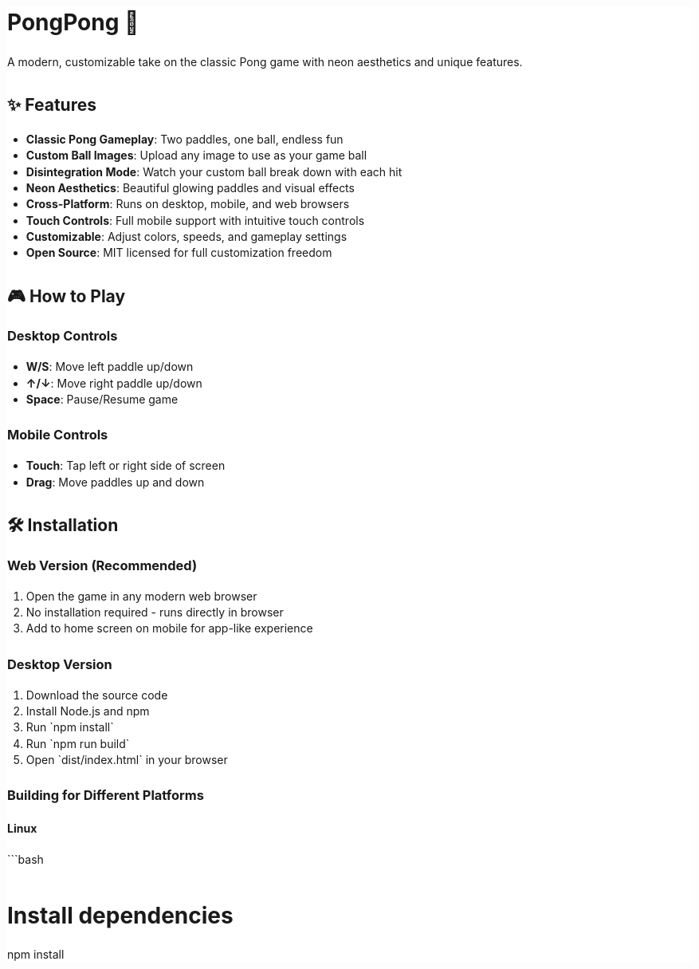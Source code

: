 # PongPong 🏓

A modern, customizable take on the classic Pong game with neon aesthetics and unique features.

## ✨ Features

- **Classic Pong Gameplay**: Two paddles, one ball, endless fun
- **Custom Ball Images**: Upload any image to use as your game ball
- **Disintegration Mode**: Watch your custom ball break down with each hit
- **Neon Aesthetics**: Beautiful glowing paddles and visual effects
- **Cross-Platform**: Runs on desktop, mobile, and web browsers
- **Touch Controls**: Full mobile support with intuitive touch controls
- **Customizable**: Adjust colors, speeds, and gameplay settings
- **Open Source**: MIT licensed for full customization freedom

## 🎮 How to Play

### Desktop Controls
- **W/S**: Move left paddle up/down
- **↑/↓**: Move right paddle up/down
- **Space**: Pause/Resume game

### Mobile Controls
- **Touch**: Tap left or right side of screen
- **Drag**: Move paddles up and down

## 🛠️ Installation

### Web Version (Recommended)
1. Open the game in any modern web browser
2. No installation required - runs directly in browser
3. Add to home screen on mobile for app-like experience

### Desktop Version
1. Download the source code
2. Install Node.js and npm
3. Run \`npm install\`
4. Run \`npm run build\`
5. Open \`dist/index.html\` in your browser

### Building for Different Platforms

#### Linux
\`\`\`bash
# Install dependencies
npm install
